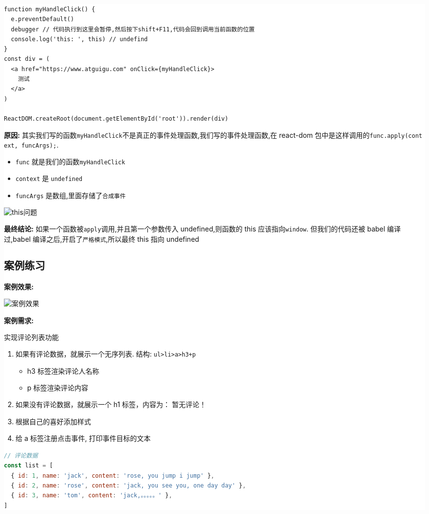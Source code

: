 ```Plain Text
function myHandleClick() {
  e.preventDefault()
  debugger // 代码执行到这里会暂停,然后按下shift+F11,代码会回到调用当前函数的位置
  console.log('this: ', this) // undefind
}
const div = (
  <a href="https://www.atguigu.com" onClick={myHandleClick}>
    测试
  </a>
)

ReactDOM.createRoot(document.getElementById('root')).render(div)
```

**原因:**
其实我们写的函数`myHandleClick`不是真正的事件处理函数,我们写的事件处理函数,在 react-dom 包中是这样调用的`func.apply(context, funcArgs);`.

- `func` 就是我们的函数`myHandleClick`

- `context` 是 `undefined`

- `funcArgs` 是数组,里面存储了`合成事件`

![this问题](import/images/event.png)

**最终结论:** 如果一个函数被`apply`调用,并且第一个参数传入 undefined,则函数的 this 应该指向`window`. 但我们的代码还被 babel 编译过,babel 编译之后,开启了`严格模式`,所以最终 this 指向 undefined

## 案例练习

**案例效果:**

![案例效果](import/images/basic_demo.png)

**案例需求:**

实现评论列表功能

1. 如果有评论数据，就展示一个无序列表. 结构: `ul>li>a>h3+p`

    - h3 标签渲染评论人名称

    - p 标签渲染评论内容

1. 如果没有评论数据，就展示一个 h1 标签，内容为： 暂无评论！

2. 根据自己的喜好添加样式

3. 给 a 标签注册点击事件, 打印事件目标的文本

```JavaScript
// 评论数据
const list = [
  { id: 1, name: 'jack', content: 'rose, you jump i jump' },
  { id: 2, name: 'rose', content: 'jack, you see you, one day day' },
  { id: 3, name: 'tom', content: 'jack,。。。。。' },
]
```

